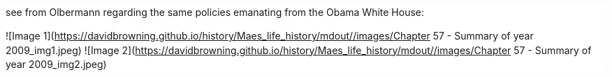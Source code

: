 see from Olbermann regarding the same policies emanating from the Obama
White House:

![Image 1](https://davidbrowning.github.io/history/Maes_life_history/mdout//images/Chapter 57 - Summary of year 2009_img1.jpeg)
![Image 2](https://davidbrowning.github.io/history/Maes_life_history/mdout//images/Chapter 57 - Summary of year 2009_img2.jpeg)